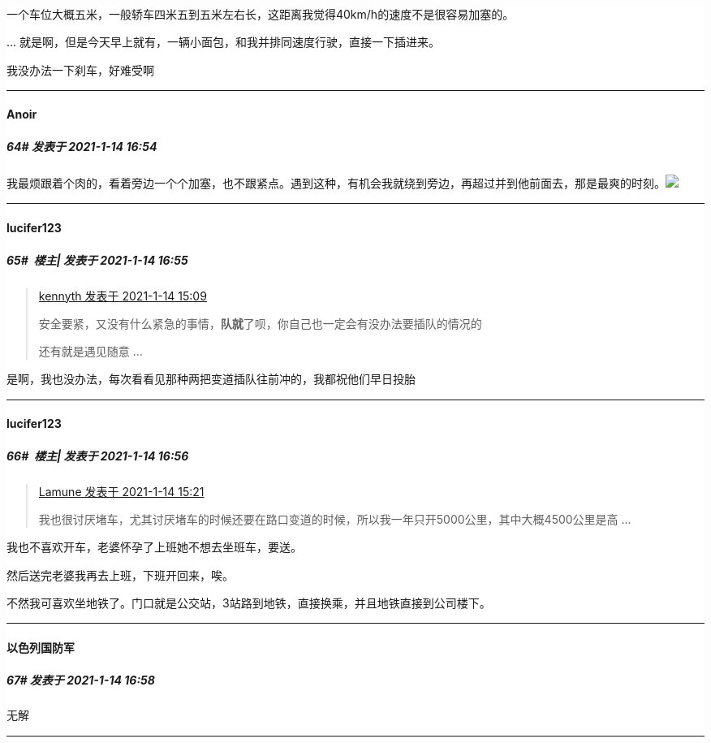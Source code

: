 一个车位大概五米，一般轿车四米五到五米左右长，这距离我觉得40km/h的速度不是很容易加塞的。


 ...</blockquote>
就是啊，但是今天早上就有，一辆小面包，和我并排同速度行驶，直接一下插进来。

我没办法一下刹车，好难受啊


-----

####  Anoir  
##### 64#       发表于 2021-1-14 16:54


我最烦跟着个肉的，看着旁边一个个加塞，也不跟紧点。遇到这种，有机会我就绕到旁边，再超过并到他前面去，那是最爽的时刻。<img src="https://static.saraba1st.com/image/smiley/face2017/066.png" referrerpolicy="no-referrer">


-----

####  lucifer123  
##### 65#         楼主| 发表于 2021-1-14 16:55


<blockquote><a href="httphttps://bbs.saraba1st.com/2b/forum.php?mod=redirect&amp;goto=findpost&amp;pid=50033143&amp;ptid=1982782" target="_blank">kennyth 发表于 2021-1-14 15:09</a>

安全要紧，又没有什么紧急的事情，**队就**了呗，你自己也一定会有没办法要插队的情况的

还有就是遇见随意 ...</blockquote>
是啊，我也没办法，每次看看见那种两把变道插队往前冲的，我都祝他们早日投胎


-----

####  lucifer123  
##### 66#         楼主| 发表于 2021-1-14 16:56


<blockquote><a href="httphttps://bbs.saraba1st.com/2b/forum.php?mod=redirect&amp;goto=findpost&amp;pid=50033255&amp;ptid=1982782" target="_blank">Lamune 发表于 2021-1-14 15:21</a>

我也很讨厌堵车，尤其讨厌堵车的时候还要在路口变道的时候，所以我一年只开5000公里，其中大概4500公里是高 ...</blockquote>
我也不喜欢开车，老婆怀孕了上班她不想去坐班车，要送。

然后送完老婆我再去上班，下班开回来，唉。

不然我可喜欢坐地铁了。门口就是公交站，3站路到地铁，直接换乘，并且地铁直接到公司楼下。


-----

####  以色列国防军  
##### 67#       发表于 2021-1-14 16:58


无解


-----
